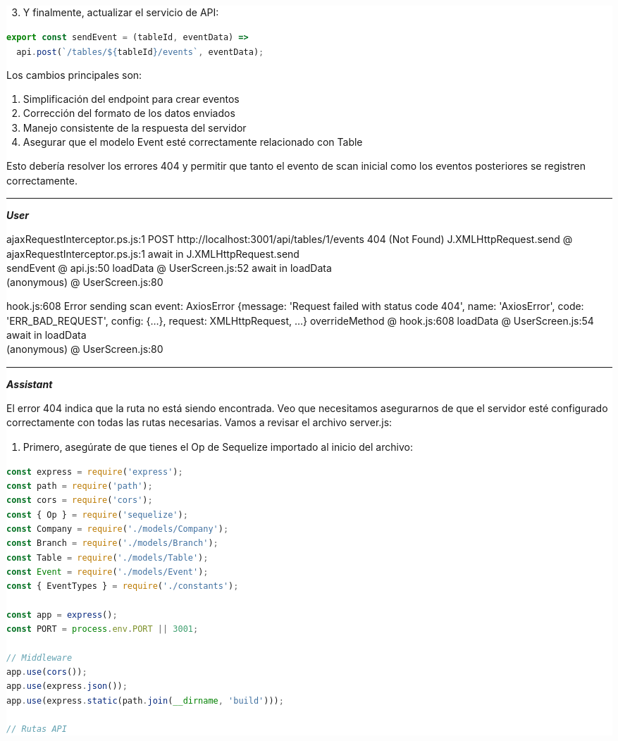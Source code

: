 3. Y finalmente, actualizar el servicio de API:

```javascript:src/services/api.js
export const sendEvent = (tableId, eventData) => 
  api.post(`/tables/${tableId}/events`, eventData);
```

Los cambios principales son:
1. Simplificación del endpoint para crear eventos
2. Corrección del formato de los datos enviados
3. Manejo consistente de la respuesta del servidor
4. Asegurar que el modelo Event esté correctamente relacionado con Table

Esto debería resolver los errores 404 y permitir que tanto el evento de scan inicial como los eventos posteriores se registren correctamente.

---

_**User**_

ajaxRequestInterceptor.ps.js:1 
 POST http://localhost:3001/api/tables/1/events 404 (Not Found)
J.XMLHttpRequest.send	@	ajaxRequestInterceptor.ps.js:1
await in J.XMLHttpRequest.send		
sendEvent	@	api.js:50
loadData	@	UserScreen.js:52
await in loadData		
(anonymous)	@	UserScreen.js:80

hook.js:608 Error sending scan event: 
AxiosError {message: 'Request failed with status code 404', name: 'AxiosError', code: 'ERR_BAD_REQUEST', config: {…}, request: XMLHttpRequest, …}
overrideMethod	@	hook.js:608
loadData	@	UserScreen.js:54
await in loadData		
(anonymous)	@	UserScreen.js:80


---

_**Assistant**_

El error 404 indica que la ruta no está siendo encontrada. Veo que necesitamos asegurarnos de que el servidor esté configurado correctamente con todas las rutas necesarias. Vamos a revisar el archivo server.js:

1. Primero, asegúrate de que tienes el Op de Sequelize importado al inicio del archivo:

```javascript:server.js
const express = require('express');
const path = require('path');
const cors = require('cors');
const { Op } = require('sequelize');
const Company = require('./models/Company');
const Branch = require('./models/Branch');
const Table = require('./models/Table');
const Event = require('./models/Event');
const { EventTypes } = require('./constants');

const app = express();
const PORT = process.env.PORT || 3001;

// Middleware
app.use(cors());
app.use(express.json());
app.use(express.static(path.join(__dirname, 'build')));

// Rutas API
```
